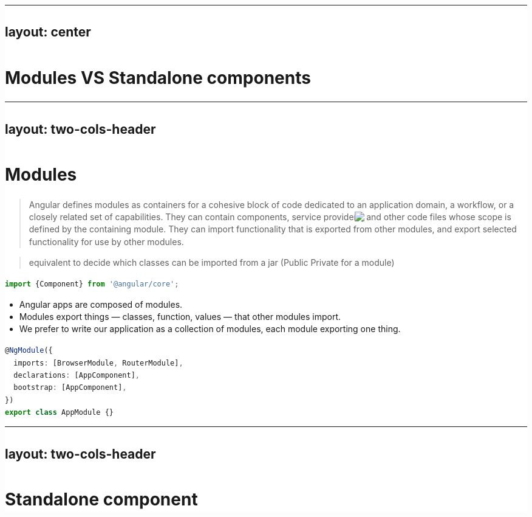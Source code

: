 
---
layout: center
---

# Modules VS Standalone components


---
layout: two-cols-header
---

# Modules


> Angular defines modules as containers for a cohesive block of code dedicated to an application domain, a workflow, or a closely related set of capabilities. They can contain components, service providers, and other code files whose scope is defined by the containing module. They can import functionality that is exported from other modules, and export selected functionality for use by other modules.


> equivalent to decide which classes can be imported from a jar (Public Private for a module)


```ts
import {Component} from '@angular/core';
```

- Angular apps are composed of modules.
- Modules export things — classes, function, values — that other modules import.
- We prefer to write our application as a collection of modules, each module exporting one thing.


```ts
@NgModule({
  imports: [BrowserModule, RouterModule],
  declarations: [AppComponent],
  bootstrap: [AppComponent],
})
export class AppModule {}
```

<p class="current-visible"
style="position:absolute; left:600px; top:350px;">
<img src="/angular2/img3.png" width="70%"></p>

---
layout: two-cols-header
---


# Standalone component
